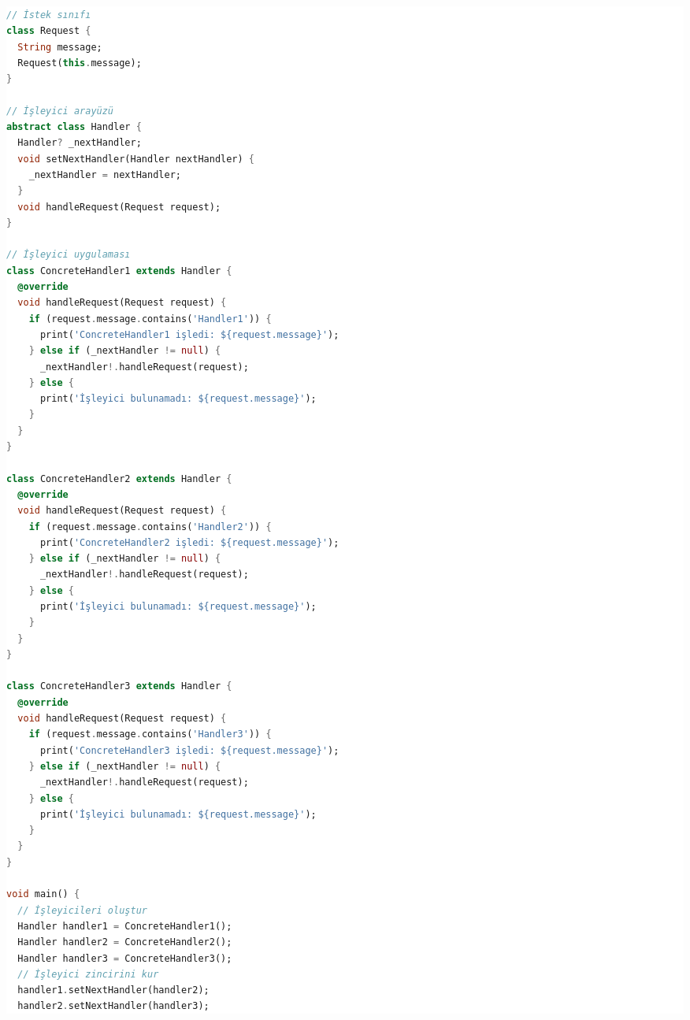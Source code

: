 ```dart
// İstek sınıfı
class Request {
  String message;
  Request(this.message);
}

// İşleyici arayüzü
abstract class Handler {
  Handler? _nextHandler;
  void setNextHandler(Handler nextHandler) {
    _nextHandler = nextHandler;
  }
  void handleRequest(Request request);
}

// İşleyici uygulaması
class ConcreteHandler1 extends Handler {
  @override
  void handleRequest(Request request) {
    if (request.message.contains('Handler1')) {
      print('ConcreteHandler1 işledi: ${request.message}');
    } else if (_nextHandler != null) {
      _nextHandler!.handleRequest(request);
    } else {
      print('İşleyici bulunamadı: ${request.message}');
    }
  }
}

class ConcreteHandler2 extends Handler {
  @override
  void handleRequest(Request request) {
    if (request.message.contains('Handler2')) {
      print('ConcreteHandler2 işledi: ${request.message}');
    } else if (_nextHandler != null) {
      _nextHandler!.handleRequest(request);
    } else {
      print('İşleyici bulunamadı: ${request.message}');
    }
  }
}

class ConcreteHandler3 extends Handler {
  @override
  void handleRequest(Request request) {
    if (request.message.contains('Handler3')) {
      print('ConcreteHandler3 işledi: ${request.message}');
    } else if (_nextHandler != null) {
      _nextHandler!.handleRequest(request);
    } else {
      print('İşleyici bulunamadı: ${request.message}');
    }
  }
}

void main() {
  // İşleyicileri oluştur
  Handler handler1 = ConcreteHandler1();
  Handler handler2 = ConcreteHandler2();
  Handler handler3 = ConcreteHandler3();
  // İşleyici zincirini kur
  handler1.setNextHandler(handler2);
  handler2.setNextHandler(handler3);
```